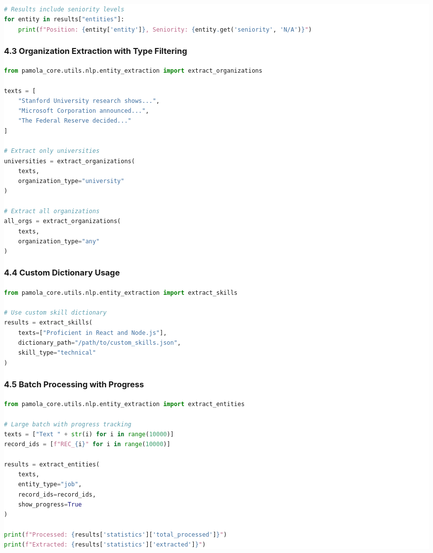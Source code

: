 ```python
# Results include seniority levels
for entity in results["entities"]:
    print(f"Position: {entity['entity']}, Seniority: {entity.get('seniority', 'N/A')}")
```

### 4.3 Organization Extraction with Type Filtering

```python
from pamola_core.utils.nlp.entity_extraction import extract_organizations

texts = [
    "Stanford University research shows...",
    "Microsoft Corporation announced...",
    "The Federal Reserve decided..."
]

# Extract only universities
universities = extract_organizations(
    texts,
    organization_type="university"
)

# Extract all organizations
all_orgs = extract_organizations(
    texts,
    organization_type="any"
)
```

### 4.4 Custom Dictionary Usage

```python
from pamola_core.utils.nlp.entity_extraction import extract_skills

# Use custom skill dictionary
results = extract_skills(
    texts=["Proficient in React and Node.js"],
    dictionary_path="/path/to/custom_skills.json",
    skill_type="technical"
)
```

### 4.5 Batch Processing with Progress

```python
from pamola_core.utils.nlp.entity_extraction import extract_entities

# Large batch with progress tracking
texts = ["Text " + str(i) for i in range(10000)]
record_ids = [f"REC_{i}" for i in range(10000)]

results = extract_entities(
    texts,
    entity_type="job",
    record_ids=record_ids,
    show_progress=True
)

print(f"Processed: {results['statistics']['total_processed']}")
print(f"Extracted: {results['statistics']['extracted']}")
```
